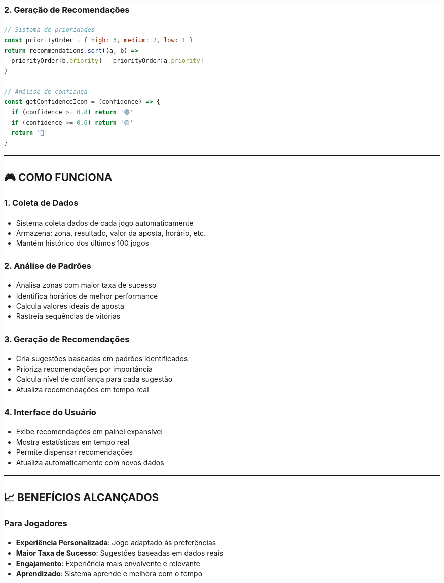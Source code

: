 ### **2. Geração de Recomendações**
```javascript
// Sistema de prioridades
const priorityOrder = { high: 3, medium: 2, low: 1 }
return recommendations.sort((a, b) => 
  priorityOrder[b.priority] - priorityOrder[a.priority]
)

// Análise de confiança
const getConfidenceIcon = (confidence) => {
  if (confidence >= 0.8) return '🟢'
  if (confidence >= 0.6) return '🟡'
  return '🔴'
}
```

---

## 🎮 **COMO FUNCIONA**

### **1. Coleta de Dados**
- Sistema coleta dados de cada jogo automaticamente
- Armazena: zona, resultado, valor da aposta, horário, etc.
- Mantém histórico dos últimos 100 jogos

### **2. Análise de Padrões**
- Analisa zonas com maior taxa de sucesso
- Identifica horários de melhor performance
- Calcula valores ideais de aposta
- Rastreia sequências de vitórias

### **3. Geração de Recomendações**
- Cria sugestões baseadas em padrões identificados
- Prioriza recomendações por importância
- Calcula nível de confiança para cada sugestão
- Atualiza recomendações em tempo real

### **4. Interface do Usuário**
- Exibe recomendações em painel expansível
- Mostra estatísticas em tempo real
- Permite dispensar recomendações
- Atualiza automaticamente com novos dados

---

## 📈 **BENEFÍCIOS ALCANÇADOS**

### **Para Jogadores**
- **Experiência Personalizada**: Jogo adaptado às preferências
- **Maior Taxa de Sucesso**: Sugestões baseadas em dados reais
- **Engajamento**: Experiência mais envolvente e relevante
- **Aprendizado**: Sistema aprende e melhora com o tempo
